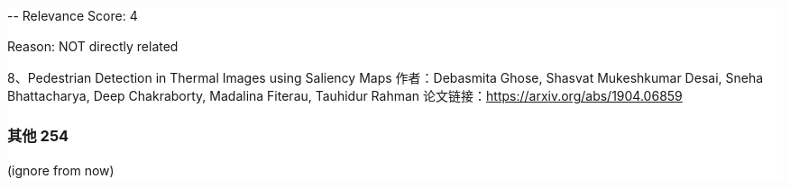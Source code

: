 --
Relevance Score: 4

Reason: NOT directly related

8、Pedestrian Detection in Thermal Images using Saliency Maps
作者：Debasmita Ghose, Shasvat Mukeshkumar Desai, Sneha Bhattacharya, Deep Chakraborty, Madalina Fiterau, Tauhidur Rahman
论文链接：https://arxiv.org/abs/1904.06859

### 其他 254
(ignore from now)
